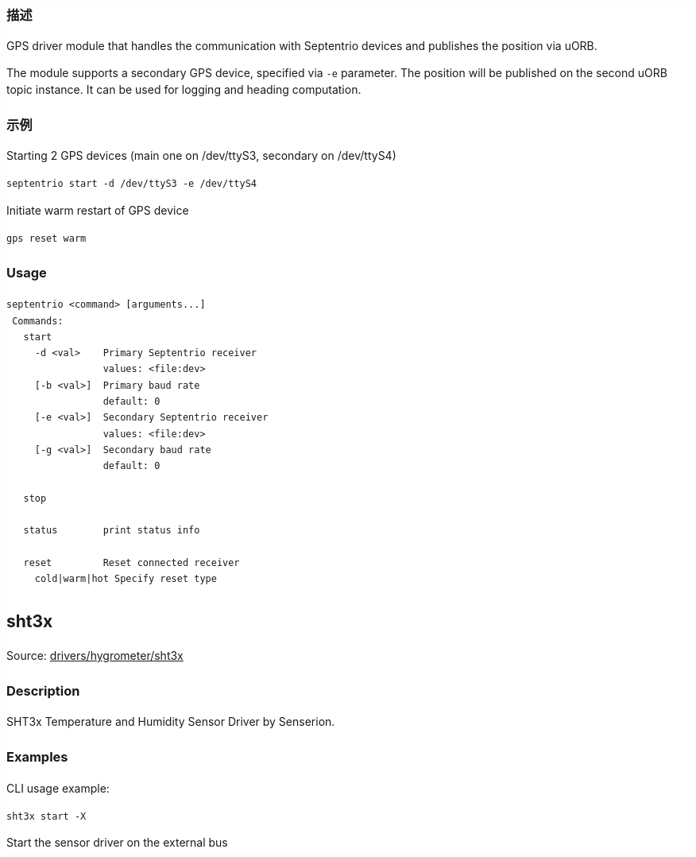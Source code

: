 ### 描述
GPS driver module that handles the communication with Septentrio devices and publishes the position via uORB.

The module supports a secondary GPS device, specified via `-e` parameter. The position will be published on the second uORB topic instance. It can be used for logging and heading computation.

### 示例

Starting 2 GPS devices (main one on /dev/ttyS3, secondary on /dev/ttyS4)
```
septentrio start -d /dev/ttyS3 -e /dev/ttyS4
```

Initiate warm restart of GPS device
```
gps reset warm
```

<a id="septentrio_usage"></a>

### Usage
```
septentrio <command> [arguments...]
 Commands:
   start
     -d <val>    Primary Septentrio receiver
                 values: <file:dev>
     [-b <val>]  Primary baud rate
                 default: 0
     [-e <val>]  Secondary Septentrio receiver
                 values: <file:dev>
     [-g <val>]  Secondary baud rate
                 default: 0

   stop

   status        print status info

   reset         Reset connected receiver
     cold|warm|hot Specify reset type
```
## sht3x
Source: [drivers/hygrometer/sht3x](https://github.com/PX4/PX4-Autopilot/tree/release/1.15/src/drivers/hygrometer/sht3x)


### Description
SHT3x Temperature and Humidity Sensor Driver by Senserion.

### Examples
CLI usage example:
```
sht3x start -X
```
  Start the sensor driver on the external bus
